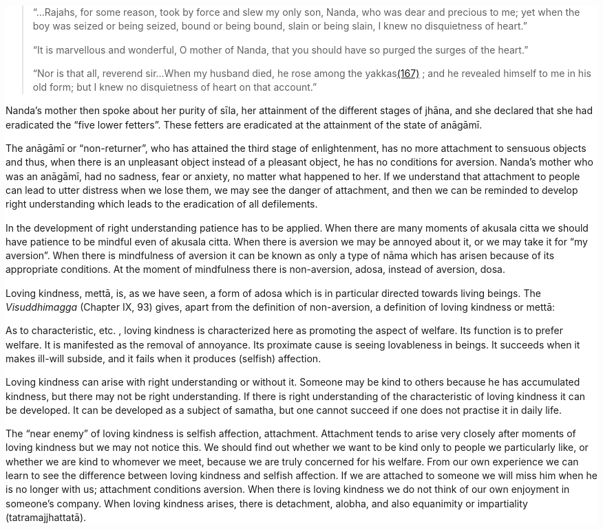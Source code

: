 > “…Rajahs, for some reason, took by force and slew my only son, Nanda,
> who was dear and precious to me; yet when the boy was seized or being
> seized, bound or being bound, slain or being slain, I knew no
> disquietness of heart.”
>
> “It is marvellous and wonderful, O mother of Nanda, that you should
> have so purged the surges of the heart.”
>
> “Nor is that all, reverend sir…When my husband died, he rose among the
> yakkas[(167)](#FOOT167) ; and he revealed himself to me in his old
> form; but I knew no disquietness of heart on that account.”

Nanda’s mother then spoke about her purity of sīla, her attainment of
the different stages of jhāna, and she declared that she had eradicated
the “five lower fetters”. These fetters are eradicated at the attainment
of the state of anāgāmī.

The anāgāmī or “non-returner”, who has attained the third stage of
enlightenment, has no more attachment to sensuous objects and thus, when
there is an unpleasant object instead of a pleasant object, he has no
conditions for aversion. Nanda’s mother who was an anāgāmī, had no
sadness, fear or anxiety, no matter what happened to her. If we
understand that attachment to people can lead to utter distress when we
lose them, we may see the danger of attachment, and then we can be
reminded to develop right understanding which leads to the eradication
of all defilements.

In the development of right understanding patience has to be applied.
When there are many moments of akusala citta we should have patience to
be mindful even of akusala citta. When there is aversion we may be
annoyed about it, or we may take it for “my aversion”. When there is
mindfulness of aversion it can be known as only a type of nāma which has
arisen because of its appropriate conditions. At the moment of
mindfulness there is non-aversion, adosa, instead of aversion, dosa.

Loving kindness, mettā, is, as we have seen, a form of adosa which is in
particular directed towards living beings. The *Visuddhimagga* (Chapter
IX, 93) gives, apart from the definition of non-aversion, a definition
of loving kindness or mettā:

As to characteristic, etc. , loving kindness is characterized here as
promoting the aspect of welfare. Its function is to prefer welfare. It
is manifested as the removal of annoyance. Its proximate cause is seeing
lovableness in beings. It succeeds when it makes ill-will subside, and
it fails when it produces (selfish) affection.

Loving kindness can arise with right understanding or without it.
Someone may be kind to others because he has accumulated kindness, but
there may not be right understanding. If there is right understanding of
the characteristic of loving kindness it can be developed. It can be
developed as a subject of samatha, but one cannot succeed if one does
not practise it in daily life.

The “near enemy” of loving kindness is selfish affection, attachment.
Attachment tends to arise very closely after moments of loving kindness
but we may not notice this. We should find out whether we want to be
kind only to people we particularly like, or whether we are kind to
whomever we meet, because we are truly concerned for his welfare. From
our own experience we can learn to see the difference between loving
kindness and selfish affection. If we are attached to someone we will
miss him when he is no longer with us; attachment conditions aversion.
When there is loving kindness we do not think of our own enjoyment in
someone’s company. When loving kindness arises, there is detachment,
alobha, and also equanimity or impartiality (tatramajjhattatā).
